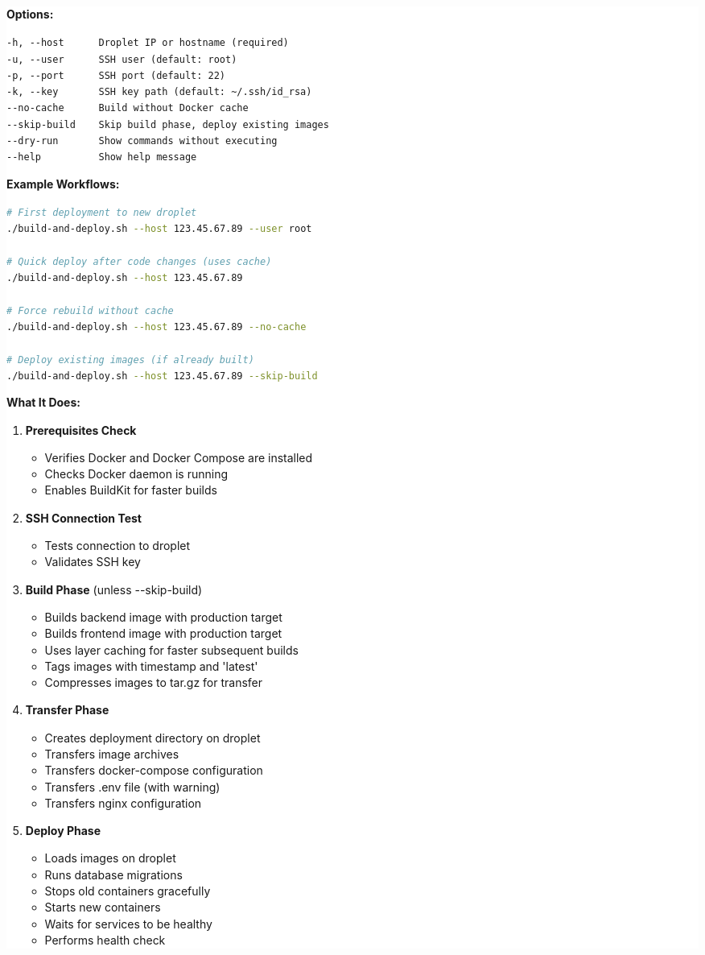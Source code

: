 **Options:**
```
-h, --host      Droplet IP or hostname (required)
-u, --user      SSH user (default: root)
-p, --port      SSH port (default: 22)
-k, --key       SSH key path (default: ~/.ssh/id_rsa)
--no-cache      Build without Docker cache
--skip-build    Skip build phase, deploy existing images
--dry-run       Show commands without executing
--help          Show help message
```

**Example Workflows:**

```bash
# First deployment to new droplet
./build-and-deploy.sh --host 123.45.67.89 --user root

# Quick deploy after code changes (uses cache)
./build-and-deploy.sh --host 123.45.67.89

# Force rebuild without cache
./build-and-deploy.sh --host 123.45.67.89 --no-cache

# Deploy existing images (if already built)
./build-and-deploy.sh --host 123.45.67.89 --skip-build
```

**What It Does:**

1. **Prerequisites Check**
   - Verifies Docker and Docker Compose are installed
   - Checks Docker daemon is running
   - Enables BuildKit for faster builds

2. **SSH Connection Test**
   - Tests connection to droplet
   - Validates SSH key

3. **Build Phase** (unless --skip-build)
   - Builds backend image with production target
   - Builds frontend image with production target
   - Uses layer caching for faster subsequent builds
   - Tags images with timestamp and 'latest'
   - Compresses images to tar.gz for transfer

4. **Transfer Phase**
   - Creates deployment directory on droplet
   - Transfers image archives
   - Transfers docker-compose configuration
   - Transfers .env file (with warning)
   - Transfers nginx configuration

5. **Deploy Phase**
   - Loads images on droplet
   - Runs database migrations
   - Stops old containers gracefully
   - Starts new containers
   - Waits for services to be healthy
   - Performs health check
